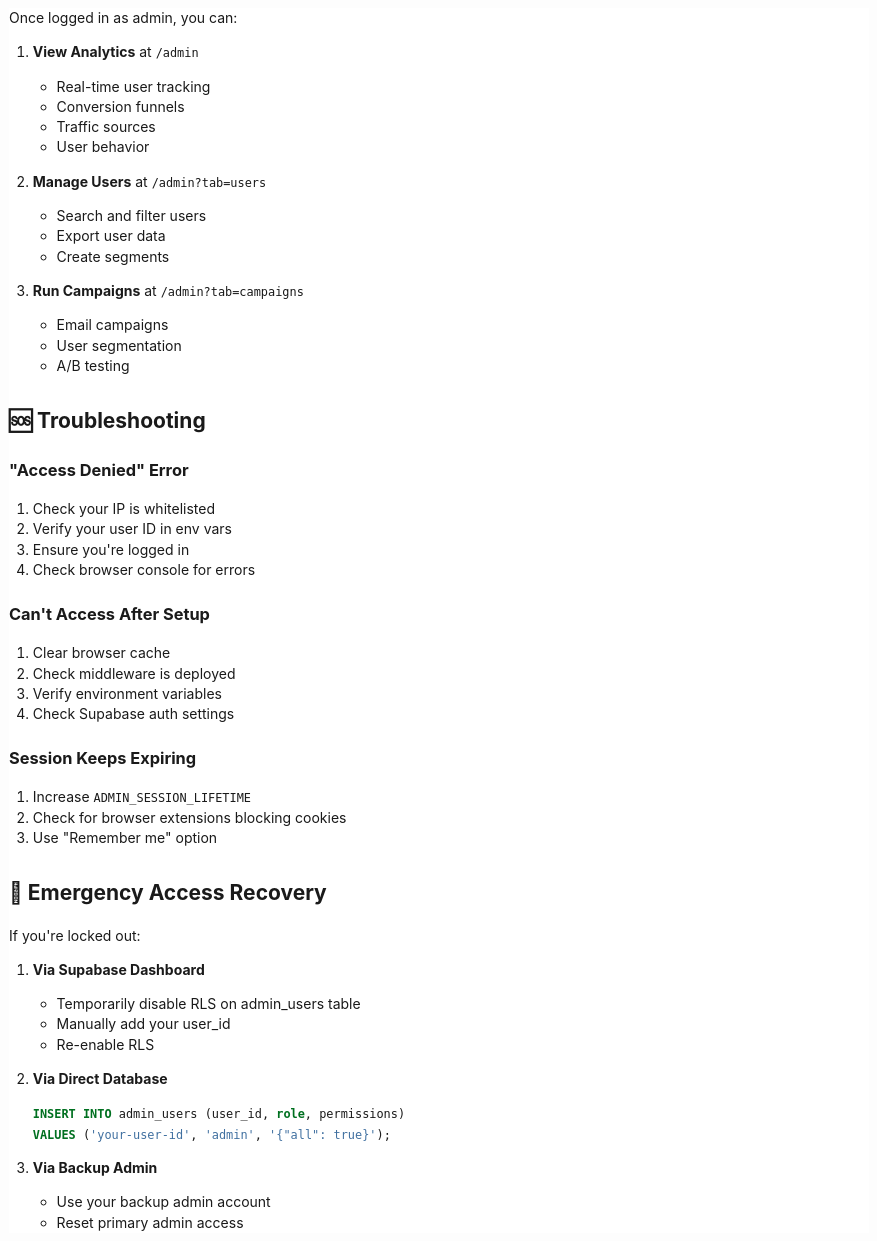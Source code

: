 Once logged in as admin, you can:

1. **View Analytics** at `/admin`
   - Real-time user tracking
   - Conversion funnels
   - Traffic sources
   - User behavior

2. **Manage Users** at `/admin?tab=users`
   - Search and filter users
   - Export user data
   - Create segments

3. **Run Campaigns** at `/admin?tab=campaigns`
   - Email campaigns
   - User segmentation
   - A/B testing

## 🆘 Troubleshooting

### "Access Denied" Error
1. Check your IP is whitelisted
2. Verify your user ID in env vars
3. Ensure you're logged in
4. Check browser console for errors

### Can't Access After Setup
1. Clear browser cache
2. Check middleware is deployed
3. Verify environment variables
4. Check Supabase auth settings

### Session Keeps Expiring
1. Increase `ADMIN_SESSION_LIFETIME`
2. Check for browser extensions blocking cookies
3. Use "Remember me" option

## 🔴 Emergency Access Recovery

If you're locked out:

1. **Via Supabase Dashboard**
   - Temporarily disable RLS on admin_users table
   - Manually add your user_id
   - Re-enable RLS

2. **Via Direct Database**
   ```sql
   INSERT INTO admin_users (user_id, role, permissions)
   VALUES ('your-user-id', 'admin', '{"all": true}');
   ```

3. **Via Backup Admin**
   - Use your backup admin account
   - Reset primary admin access
